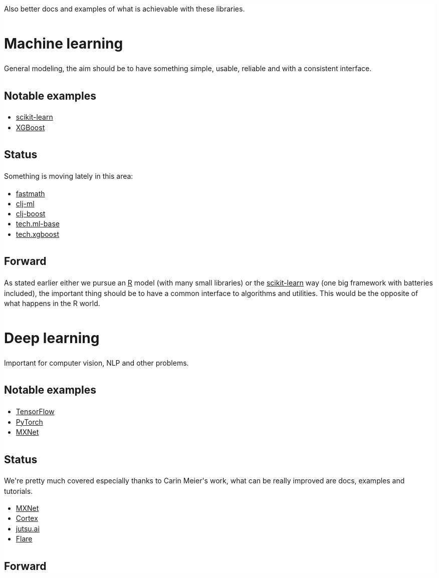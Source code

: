 Also better docs and examples of what is achievable with these libraries.

# Machine learning

General modeling, the aim should be to have something simple, usable, reliable and with a consistent interface.

## Notable examples

- [scikit-learn](https://scikit-learn.org/)
- [XGBoost](https://github.com/dmlc/xgboost)

## Status

Something is moving lately in this area:

- [fastmath](https://github.com/generateme/fastmath)
- [clj-ml](https://github.com/joshuaeckroth/clj-ml/)
- [clj-boost](https://gitlab.com/alanmarazzi/clj-boost)
- [tech.ml-base](https://github.com/techascent/tech.ml-base)
- [tech.xgboost](https://github.com/techascent/tech.xgboost)

## Forward

As stated earlier either we pursue an [R](https://www.r-project.org/) model (with many small libraries) or the [scikit-learn](https://scikit-learn.org/) way (one big framework with batteries included), the important thing should be to have a common interface to algorithms and utilities. This would be the opposite of what happens in the R world.

# Deep learning

Important for computer vision, NLP and other problems.

## Notable examples

- [TensorFlow](https://www.tensorflow.org/)
- [PyTorch](https://pytorch.org/)
- [MXNet](https://mxnet.apache.org/)

## Status

We're pretty much covered especially thanks to Carin Meier's work, what can be really improved are docs, examples and tutorials.

- [MXNet](https://mxnet.apache.org/api/clojure/index.html)
- [Cortex](https://github.com/originrose/cortex)
- [jutsu.ai](https://github.com/hswick/jutsu.ai)
- [Flare](https://github.com/aria42/flare)

## Forward
